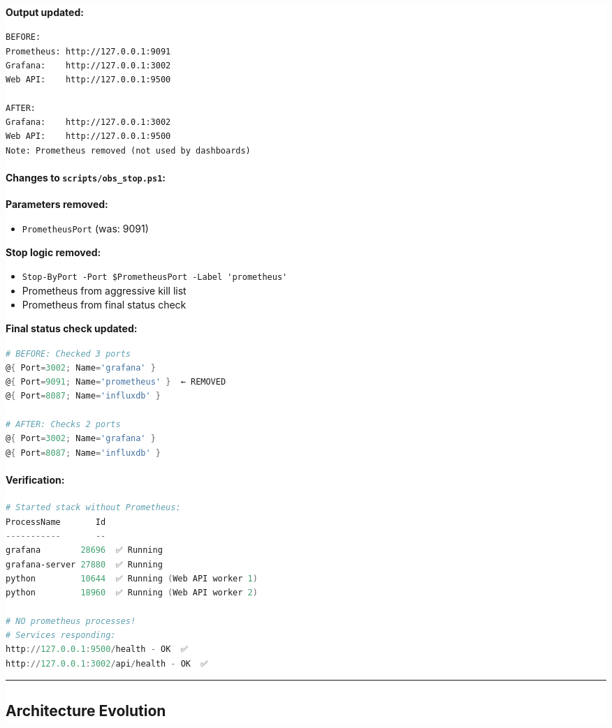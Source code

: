 **Output updated:**
```
BEFORE:
Prometheus: http://127.0.0.1:9091
Grafana:    http://127.0.0.1:3002
Web API:    http://127.0.0.1:9500

AFTER:
Grafana:    http://127.0.0.1:3002
Web API:    http://127.0.0.1:9500
Note: Prometheus removed (not used by dashboards)
```

#### Changes to `scripts/obs_stop.ps1`:

**Parameters removed:**
- `PrometheusPort` (was: 9091)

**Stop logic removed:**
- `Stop-ByPort -Port $PrometheusPort -Label 'prometheus'`
- Prometheus from aggressive kill list
- Prometheus from final status check

**Final status check updated:**
```powershell
# BEFORE: Checked 3 ports
@{ Port=3002; Name='grafana' }
@{ Port=9091; Name='prometheus' }  ← REMOVED
@{ Port=8087; Name='influxdb' }

# AFTER: Checks 2 ports
@{ Port=3002; Name='grafana' }
@{ Port=8087; Name='influxdb' }
```

#### Verification:
```powershell
# Started stack without Prometheus:
ProcessName       Id
-----------       --
grafana        28696  ✅ Running
grafana-server 27880  ✅ Running
python         10644  ✅ Running (Web API worker 1)
python         18960  ✅ Running (Web API worker 2)

# NO prometheus processes!
# Services responding:
http://127.0.0.1:9500/health - OK  ✅
http://127.0.0.1:3002/api/health - OK  ✅
```

---

## Architecture Evolution
